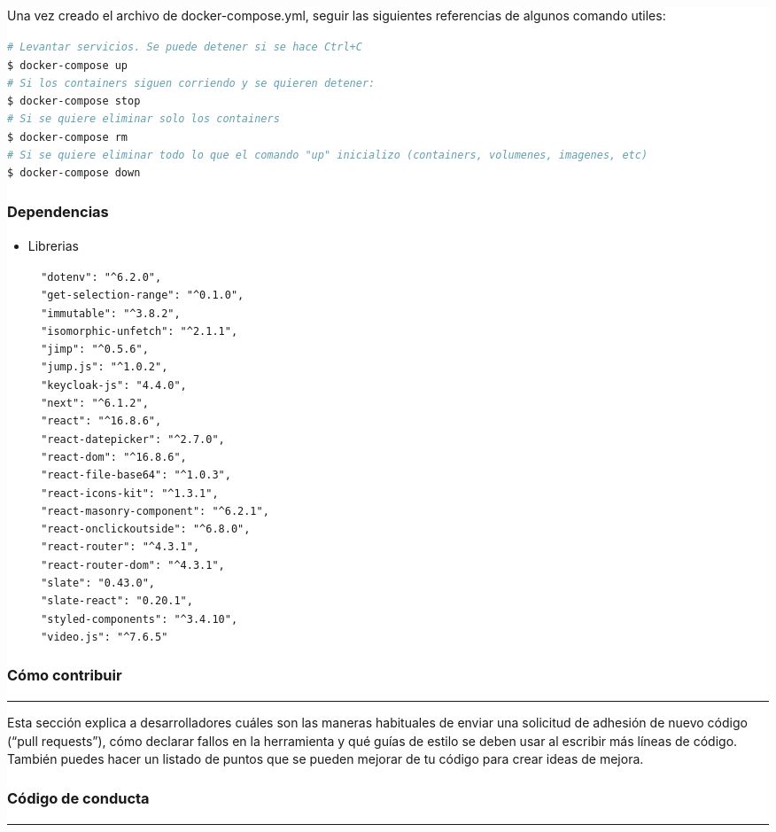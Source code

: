 
Una vez creado el archivo de docker-compose.yml, seguir las siguientes referencias de algunos comando utiles:

```bash
# Levantar servicios. Se puede detener si se hace Ctrl+C
$ docker-compose up
# Si los containers siguen corriendo y se quieren detener:
$ docker-compose stop
# Si se quiere eliminar solo los containers
$ docker-compose rm
# Si se quiere eliminar todo lo que el comando "up" inicializo (containers, volumenes, imagenes, etc)
$ docker-compose down
```

### Dependencias

- Librerias

        "dotenv": "^6.2.0",
        "get-selection-range": "^0.1.0",
        "immutable": "^3.8.2",
        "isomorphic-unfetch": "^2.1.1",
        "jimp": "^0.5.6",
        "jump.js": "^1.0.2",
        "keycloak-js": "4.4.0",
        "next": "^6.1.2",
        "react": "^16.8.6",
        "react-datepicker": "^2.7.0",
        "react-dom": "^16.8.6",
        "react-file-base64": "^1.0.3",
        "react-icons-kit": "^1.3.1",
        "react-masonry-component": "^6.2.1",
        "react-onclickoutside": "^6.8.0",
        "react-router": "^4.3.1",
        "react-router-dom": "^4.3.1",
        "slate": "0.43.0",
        "slate-react": "0.20.1",
        "styled-components": "^3.4.10",
        "video.js": "^7.6.5"

### Cómo contribuir

---

Esta sección explica a desarrolladores cuáles son las maneras habituales de enviar una solicitud de adhesión de nuevo código (“pull requests”), cómo declarar fallos en la herramienta y qué guías de estilo se deben usar al escribir más líneas de código. También puedes hacer un listado de puntos que se pueden mejorar de tu código para crear ideas de mejora.

### Código de conducta

---
